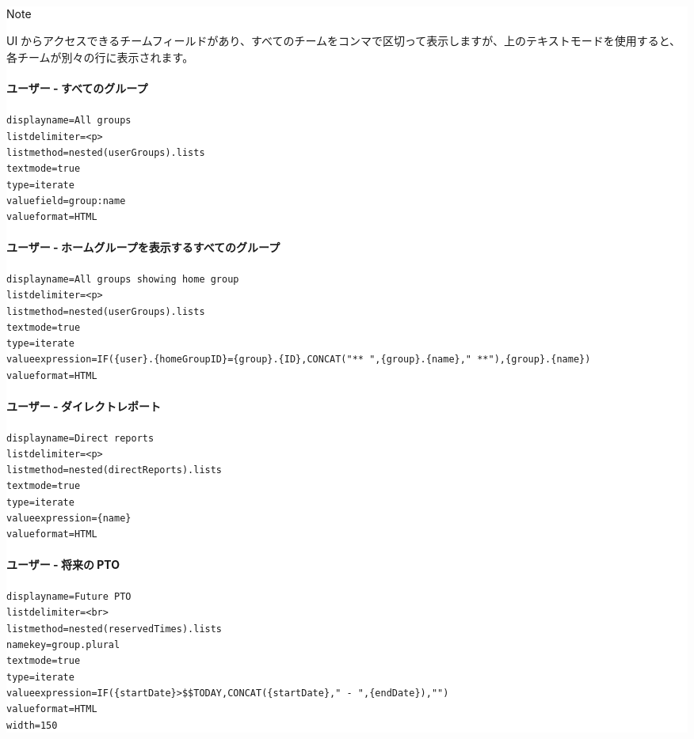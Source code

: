 >[!NOTE]
>
>UI からアクセスできるチームフィールドがあり、すべてのチームをコンマで区切って表示しますが、上のテキストモードを使用すると、各チームが別々の行に表示されます。


#### ユーザー - すべてのグループ

```
displayname=All groups
listdelimiter=<p>
listmethod=nested(userGroups).lists
textmode=true
type=iterate
valuefield=group:name
valueformat=HTML
```

#### ユーザー - ホームグループを表示するすべてのグループ

```
displayname=All groups showing home group
listdelimiter=<p>
listmethod=nested(userGroups).lists
textmode=true
type=iterate
valueexpression=IF({user}.{homeGroupID}={group}.{ID},CONCAT("** ",{group}.{name}," **"),{group}.{name})
valueformat=HTML
```


#### ユーザー - ダイレクトレポート

```
displayname=Direct reports
listdelimiter=<p>
listmethod=nested(directReports).lists
textmode=true
type=iterate
valueexpression={name}
valueformat=HTML
```

#### ユーザー - 将来の PTO

```
displayname=Future PTO
listdelimiter=<br>
listmethod=nested(reservedTimes).lists
namekey=group.plural
textmode=true
type=iterate
valueexpression=IF({startDate}>$$TODAY,CONCAT({startDate}," - ",{endDate}),"")
valueformat=HTML
width=150
```
